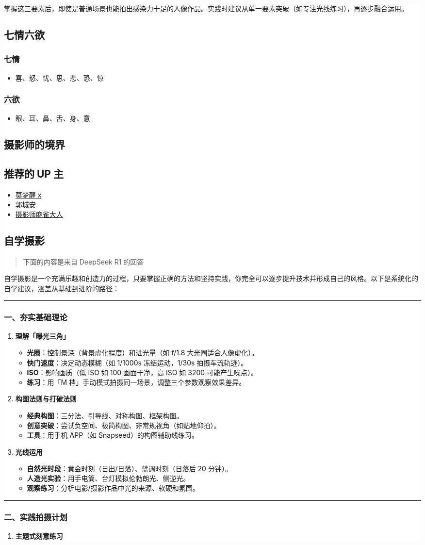 掌握这三要素后，即使是普通场景也能拍出感染力十足的人像作品。实践时建议从单一要素突破（如专注光线练习），再逐步融合运用。

## 七情六欲

### 七情

- 喜、怒、忧、思、悲、恐、惊

### 六欲

- 眼、耳、鼻、舌、身、意

## 摄影师的境界

## 推荐的 UP 主

- [莫梦醒 x](https://space.bilibili.com/202156644)
- [郭城安](https://space.bilibili.com/23686287)
- [摄影师麻雀大人](https://space.bilibili.com/240147697)

## 自学摄影

> 下面的内容是来自 DeepSeek R1 的回答

自学摄影是一个充满乐趣和创造力的过程，只要掌握正确的方法和坚持实践，你完全可以逐步提升技术并形成自己的风格。以下是系统化的自学建议，涵盖从基础到进阶的路径：

---

### **一、夯实基础理论**

1. **理解「曝光三角」**

   - **光圈**：控制景深（背景虚化程度）和进光量（如 f/1.8 大光圈适合人像虚化）。
   - **快门速度**：决定动态模糊（如 1/1000s 冻结运动，1/30s 拍摄车流轨迹）。
   - **ISO**：影响画质（低 ISO 如 100 画面干净，高 ISO 如 3200 可能产生噪点）。
   - **练习**：用「M 档」手动模式拍摄同一场景，调整三个参数观察效果差异。

2. **构图法则与打破法则**

   - **经典构图**：三分法、引导线、对称构图、框架构图。
   - **创意突破**：尝试负空间、极简构图、非常规视角（如贴地仰拍）。
   - **工具**：用手机 APP（如 Snapseed）的构图辅助线练习。

3. **光线运用**
   - **自然光时段**：黄金时刻（日出/日落）、蓝调时刻（日落后 20 分钟）。
   - **人造光实验**：用手电筒、台灯模拟伦勃朗光、侧逆光。
   - **观察练习**：分析电影/摄影作品中光的来源、软硬和氛围。

---

### **二、实践拍摄计划**

1. **主题式刻意练习**
